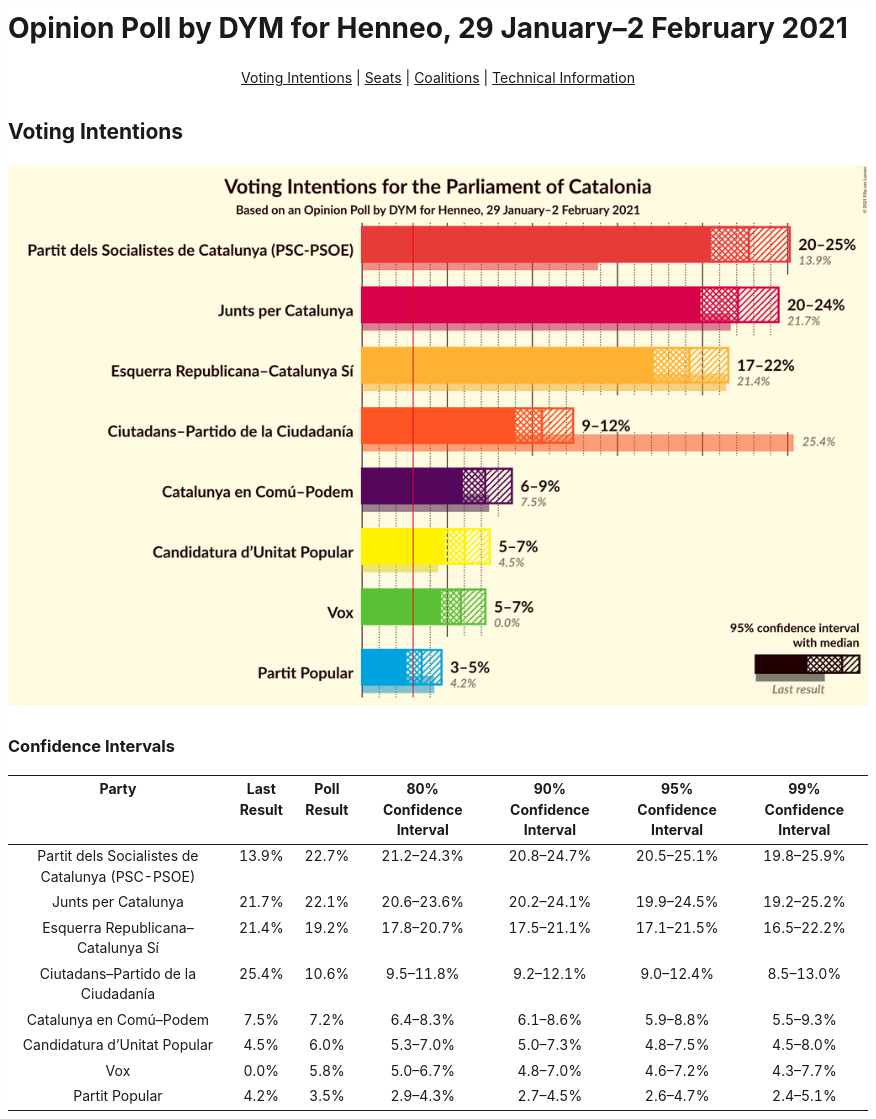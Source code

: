 # Opinion Poll by DYM for Henneo, 29 January–2 February 2021

<p align="center"><a href="#voting-intentions">Voting Intentions</a> | <a href="#seats">Seats</a> | <a href="#coalitions">Coalitions</a> | <a href="#technical-information">Technical Information</a></p>

## Voting Intentions

![Graph with voting intentions not yet produced](2021-02-02-DYM.png "Voting Intentions")

### Confidence Intervals

| Party | Last Result | Poll Result | 80% Confidence Interval | 90% Confidence Interval | 95% Confidence Interval | 99% Confidence Interval |
|:-----:|:-----------:|:-----------:|:-----------------------:|:-----------------------:|:-----------------------:|:-----------------------:|
| Partit dels Socialistes de Catalunya (PSC-PSOE) | 13.9% | 22.7% | 21.2–24.3% |20.8–24.7% |20.5–25.1% |19.8–25.9% |
| Junts per Catalunya | 21.7% | 22.1% | 20.6–23.6% |20.2–24.1% |19.9–24.5% |19.2–25.2% |
| Esquerra Republicana–Catalunya Sí | 21.4% | 19.2% | 17.8–20.7% |17.5–21.1% |17.1–21.5% |16.5–22.2% |
| Ciutadans–Partido de la Ciudadanía | 25.4% | 10.6% | 9.5–11.8% |9.2–12.1% |9.0–12.4% |8.5–13.0% |
| Catalunya en Comú–Podem | 7.5% | 7.2% | 6.4–8.3% |6.1–8.6% |5.9–8.8% |5.5–9.3% |
| Candidatura d’Unitat Popular | 4.5% | 6.0% | 5.3–7.0% |5.0–7.3% |4.8–7.5% |4.5–8.0% |
| Vox | 0.0% | 5.8% | 5.0–6.7% |4.8–7.0% |4.6–7.2% |4.3–7.7% |
| Partit Popular | 4.2% | 3.5% | 2.9–4.3% |2.7–4.5% |2.6–4.7% |2.4–5.1% |
